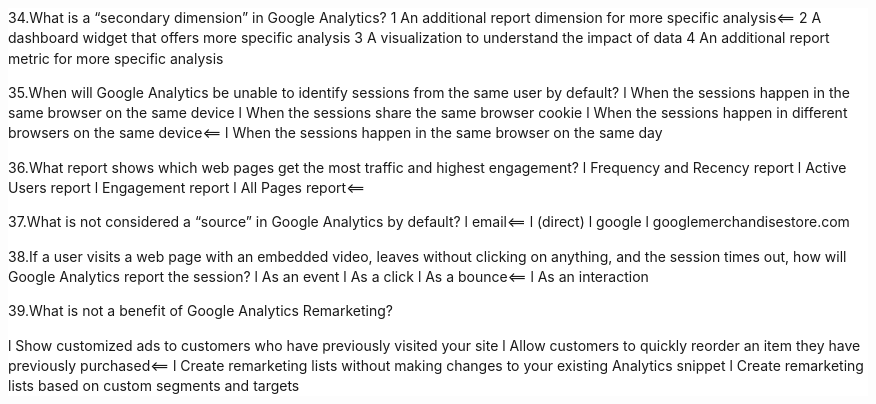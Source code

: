
34.What is a “secondary dimension” in Google
Analytics?
1 An additional report dimension for more
specific analysis<==
2 A dashboard widget that offers more specific
analysis
3 A visualization to understand the impact of data
4 An additional report metric for more specific
analysis

35.When will Google Analytics be unable to identify
sessions from the same user by default?
l When the sessions happen in the same browser on
the same device
l When the sessions share the same browser cookie
l When the sessions happen in different browsers
on the same device<==
l When the sessions happen in the same browser on
the same day


36.What report shows which web pages get the most 
traffic and highest engagement?
l Frequency and Recency report
l Active Users report
l Engagement report
l All Pages report<==

37.What is not considered a “source” in Google
Analytics by default?
l email<==
l (direct)
l google
l googlemerchandisestore.com


38.If a user visits a web page with an embedded video,
leaves without clicking on anything, and the session
times out, how will Google Analytics report the
session?
l As an event
l As a click
l As a bounce<==
l As an interaction


39.What is not a benefit of Google Analytics
Remarketing?

l Show customized ads to customers who have
previously visited your site
l Allow customers to quickly reorder an item
they have previously purchased<==
l Create remarketing lists without making changes
to your existing Analytics snippet
l Create remarketing lists based on custom
segments and targets
